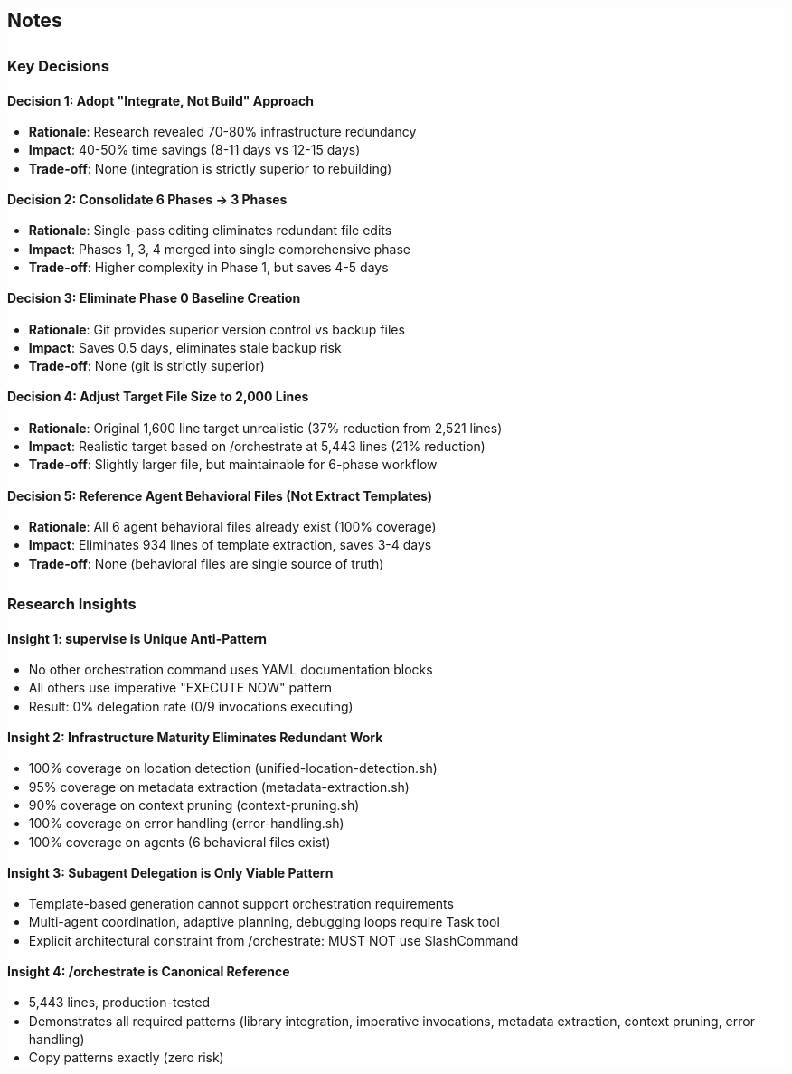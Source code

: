 ## Notes

### Key Decisions

**Decision 1: Adopt "Integrate, Not Build" Approach**
- **Rationale**: Research revealed 70-80% infrastructure redundancy
- **Impact**: 40-50% time savings (8-11 days vs 12-15 days)
- **Trade-off**: None (integration is strictly superior to rebuilding)

**Decision 2: Consolidate 6 Phases → 3 Phases**
- **Rationale**: Single-pass editing eliminates redundant file edits
- **Impact**: Phases 1, 3, 4 merged into single comprehensive phase
- **Trade-off**: Higher complexity in Phase 1, but saves 4-5 days

**Decision 3: Eliminate Phase 0 Baseline Creation**
- **Rationale**: Git provides superior version control vs backup files
- **Impact**: Saves 0.5 days, eliminates stale backup risk
- **Trade-off**: None (git is strictly superior)

**Decision 4: Adjust Target File Size to 2,000 Lines**
- **Rationale**: Original 1,600 line target unrealistic (37% reduction from 2,521 lines)
- **Impact**: Realistic target based on /orchestrate at 5,443 lines (21% reduction)
- **Trade-off**: Slightly larger file, but maintainable for 6-phase workflow

**Decision 5: Reference Agent Behavioral Files (Not Extract Templates)**
- **Rationale**: All 6 agent behavioral files already exist (100% coverage)
- **Impact**: Eliminates 934 lines of template extraction, saves 3-4 days
- **Trade-off**: None (behavioral files are single source of truth)

### Research Insights

**Insight 1: supervise is Unique Anti-Pattern**
- No other orchestration command uses YAML documentation blocks
- All others use imperative "EXECUTE NOW" pattern
- Result: 0% delegation rate (0/9 invocations executing)

**Insight 2: Infrastructure Maturity Eliminates Redundant Work**
- 100% coverage on location detection (unified-location-detection.sh)
- 95% coverage on metadata extraction (metadata-extraction.sh)
- 90% coverage on context pruning (context-pruning.sh)
- 100% coverage on error handling (error-handling.sh)
- 100% coverage on agents (6 behavioral files exist)

**Insight 3: Subagent Delegation is Only Viable Pattern**
- Template-based generation cannot support orchestration requirements
- Multi-agent coordination, adaptive planning, debugging loops require Task tool
- Explicit architectural constraint from /orchestrate: MUST NOT use SlashCommand

**Insight 4: /orchestrate is Canonical Reference**
- 5,443 lines, production-tested
- Demonstrates all required patterns (library integration, imperative invocations, metadata extraction, context pruning, error handling)
- Copy patterns exactly (zero risk)
